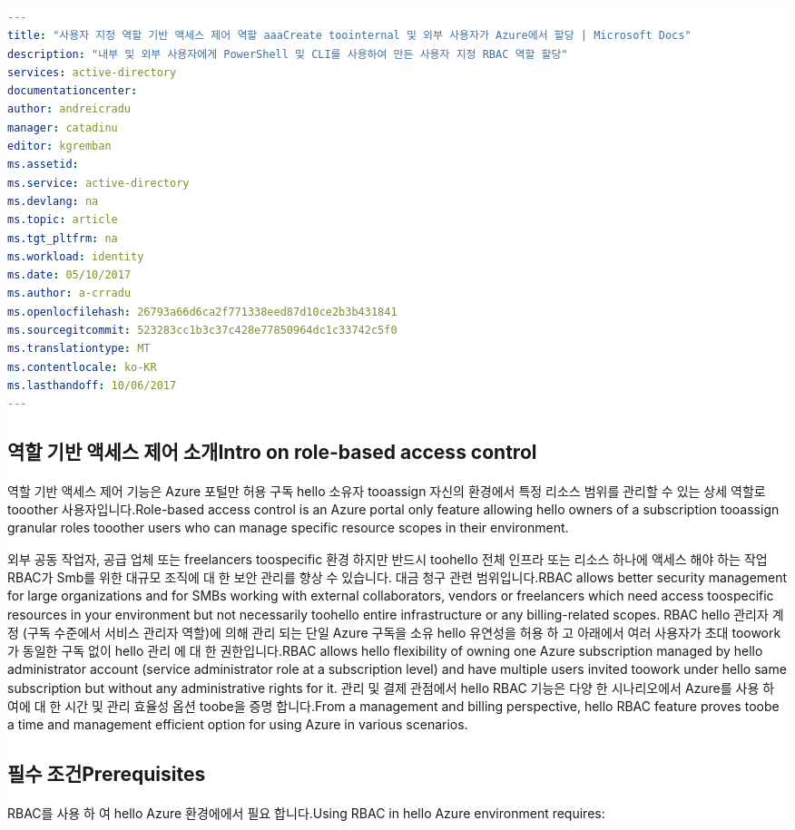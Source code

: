 ```yaml
---
title: "사용자 지정 역할 기반 액세스 제어 역할 aaaCreate toointernal 및 외부 사용자가 Azure에서 할당 | Microsoft Docs"
description: "내부 및 외부 사용자에게 PowerShell 및 CLI를 사용하여 만든 사용자 지정 RBAC 역할 할당"
services: active-directory
documentationcenter: 
author: andreicradu
manager: catadinu
editor: kgremban
ms.assetid: 
ms.service: active-directory
ms.devlang: na
ms.topic: article
ms.tgt_pltfrm: na
ms.workload: identity
ms.date: 05/10/2017
ms.author: a-crradu
ms.openlocfilehash: 26793a66d6ca2f771338eed87d10ce2b3b431841
ms.sourcegitcommit: 523283cc1b3c37c428e77850964dc1c33742c5f0
ms.translationtype: MT
ms.contentlocale: ko-KR
ms.lasthandoff: 10/06/2017
---
```

## <a name="intro-on-role-based-access-control"></a><span data-ttu-id="f5761-103">역할 기반 액세스 제어 소개</span><span class="sxs-lookup"><span data-stu-id="f5761-103">Intro on role-based access control</span></span>

<span data-ttu-id="f5761-104">역할 기반 액세스 제어 기능은 Azure 포털만 허용 구독 hello 소유자 tooassign 자신의 환경에서 특정 리소스 범위를 관리할 수 있는 상세 역할로 tooother 사용자입니다.</span><span class="sxs-lookup"><span data-stu-id="f5761-104">Role-based access control is an Azure portal only feature allowing hello owners of a subscription tooassign granular roles tooother users who can manage specific resource scopes in their environment.</span></span>

<span data-ttu-id="f5761-105">외부 공동 작업자, 공급 업체 또는 freelancers toospecific 환경 하지만 반드시 toohello 전체 인프라 또는 리소스 하나에 액세스 해야 하는 작업 RBAC가 Smb를 위한 대규모 조직에 대 한 보안 관리를 향상 수 있습니다. 대금 청구 관련 범위입니다.</span><span class="sxs-lookup"><span data-stu-id="f5761-105">RBAC allows better security management for large organizations and for SMBs working with external collaborators, vendors or freelancers which need access toospecific resources in your environment but not necessarily toohello entire infrastructure or any billing-related scopes.</span></span> <span data-ttu-id="f5761-106">RBAC hello 관리자 계정 (구독 수준에서 서비스 관리자 역할)에 의해 관리 되는 단일 Azure 구독을 소유 hello 유연성을 허용 하 고 아래에서 여러 사용자가 초대 toowork가 동일한 구독 없이 hello 관리 에 대 한 권한입니다.</span><span class="sxs-lookup"><span data-stu-id="f5761-106">RBAC allows hello flexibility of owning one Azure subscription managed by hello administrator account (service administrator role at a subscription level) and have multiple users invited toowork under hello same subscription but without any administrative rights for it.</span></span> <span data-ttu-id="f5761-107">관리 및 결제 관점에서 hello RBAC 기능은 다양 한 시나리오에서 Azure를 사용 하 여에 대 한 시간 및 관리 효율성 옵션 toobe을 증명 합니다.</span><span class="sxs-lookup"><span data-stu-id="f5761-107">From a management and billing perspective, hello RBAC feature proves toobe a time and management efficient option for using Azure in various scenarios.</span></span>

## <a name="prerequisites"></a><span data-ttu-id="f5761-108">필수 조건</span><span class="sxs-lookup"><span data-stu-id="f5761-108">Prerequisites</span></span>
<span data-ttu-id="f5761-109">RBAC를 사용 하 여 hello Azure 환경에에서 필요 합니다.</span><span class="sxs-lookup"><span data-stu-id="f5761-109">Using RBAC in hello Azure environment requires:</span></span>

